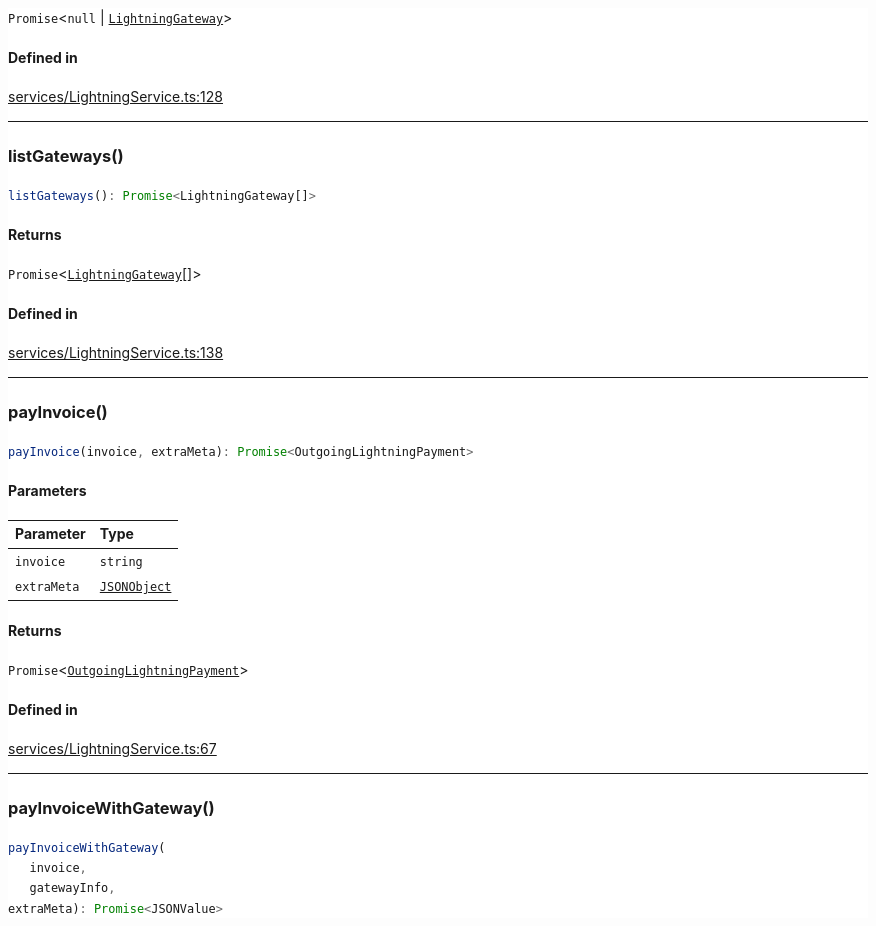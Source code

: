 `Promise`\<`null` \| [`LightningGateway`](../../index/index.md#lightninggateway)\>

#### Defined in

[services/LightningService.ts:128](https://github.com/fedimint/fedimint-web-sdk/blob/ae528a0a42c45748231d65cadaa8adbd5129d077/packages/core-web/src/services/LightningService.ts#L128)

---

### listGateways()

```ts
listGateways(): Promise<LightningGateway[]>
```

#### Returns

`Promise`\<[`LightningGateway`](../../index/index.md#lightninggateway)[]\>

#### Defined in

[services/LightningService.ts:138](https://github.com/fedimint/fedimint-web-sdk/blob/ae528a0a42c45748231d65cadaa8adbd5129d077/packages/core-web/src/services/LightningService.ts#L138)

---

### payInvoice()

```ts
payInvoice(invoice, extraMeta): Promise<OutgoingLightningPayment>
```

#### Parameters

| Parameter   | Type                                            |
| :---------- | :---------------------------------------------- |
| `invoice`   | `string`                                        |
| `extraMeta` | [`JSONObject`](../../index/index.md#jsonobject) |

#### Returns

`Promise`\<[`OutgoingLightningPayment`](../../index/index.md#outgoinglightningpayment)\>

#### Defined in

[services/LightningService.ts:67](https://github.com/fedimint/fedimint-web-sdk/blob/ae528a0a42c45748231d65cadaa8adbd5129d077/packages/core-web/src/services/LightningService.ts#L67)

---

### payInvoiceWithGateway()

```ts
payInvoiceWithGateway(
   invoice,
   gatewayInfo,
extraMeta): Promise<JSONValue>
```
